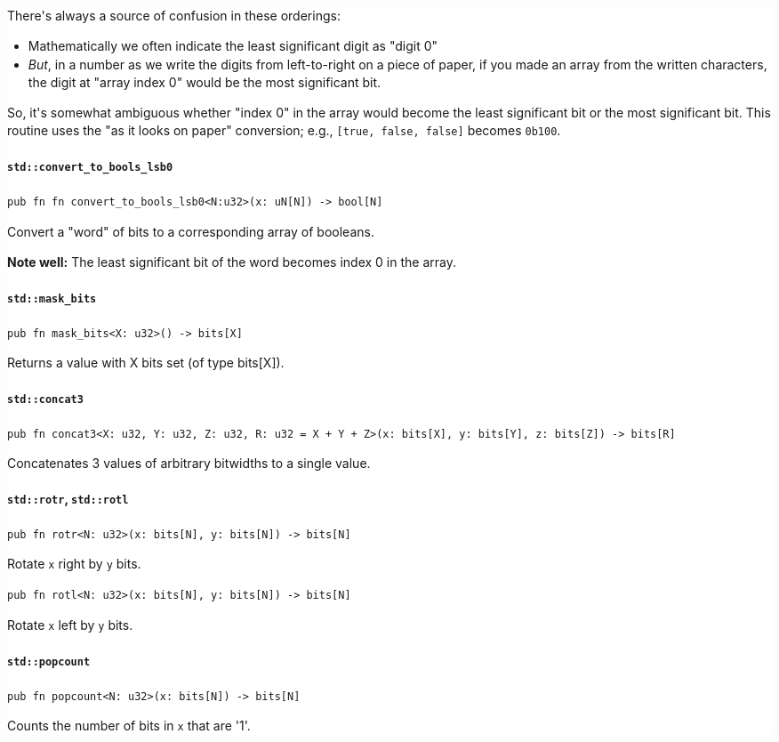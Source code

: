 There's always a source of confusion in these orderings:

-   Mathematically we often indicate the least significant digit as "digit 0"
-   *But*, in a number as we write the digits from left-to-right on a piece of
    paper, if you made an array from the written characters, the digit at "array
    index 0" would be the most significant bit.

So, it's somewhat ambiguous whether "index 0" in the array would become the
least significant bit or the most significant bit. This routine uses the "as it
looks on paper" conversion; e.g., `[true, false, false]` becomes `0b100`.

#### `std::convert_to_bools_lsb0`

```dslx-snippet
pub fn fn convert_to_bools_lsb0<N:u32>(x: uN[N]) -> bool[N]
```

Convert a "word" of bits to a corresponding array of booleans.

**Note well:** The least significant bit of the word becomes index 0 in the
array.

#### `std::mask_bits`

```dslx-snippet
pub fn mask_bits<X: u32>() -> bits[X]
```

Returns a value with X bits set (of type bits[X]).

#### `std::concat3`

```dslx-snippet
pub fn concat3<X: u32, Y: u32, Z: u32, R: u32 = X + Y + Z>(x: bits[X], y: bits[Y], z: bits[Z]) -> bits[R]
```

Concatenates 3 values of arbitrary bitwidths to a single value.

#### `std::rotr`, `std::rotl`

```dslx-snippet
pub fn rotr<N: u32>(x: bits[N], y: bits[N]) -> bits[N]
```

Rotate `x` right by `y` bits.

```dslx-snippet
pub fn rotl<N: u32>(x: bits[N], y: bits[N]) -> bits[N]
```

Rotate `x` left by `y` bits.

#### `std::popcount`

```dslx-snippet
pub fn popcount<N: u32>(x: bits[N]) -> bits[N]
```

Counts the number of bits in `x` that are '1'.
